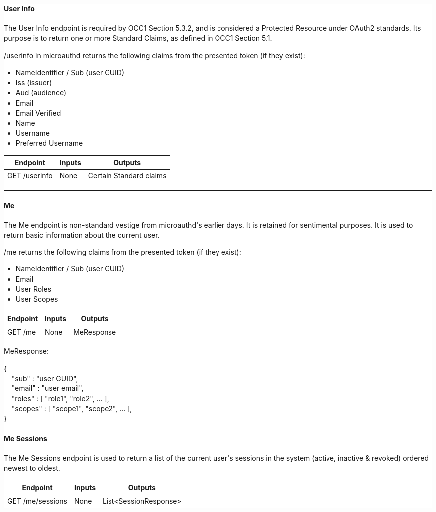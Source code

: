 #### User Info

The User Info endpoint is required by OCC1 Section 5.3.2, and is considered a Protected Resource under OAuth2 standards. Its purpose is to return one or more Standard Claims, as defined in OCC1 Section 5.1.

/userinfo in microauthd returns the following claims from the presented token (if they exist):

- NameIdentifier / Sub (user GUID)
- Iss (issuer)
- Aud (audience)
- Email
- Email Verified
- Name
- Username
- Preferred Username

|Endpoint | Inputs | Outputs |
|---------|--------|---------|
|GET /userinfo    | None   | Certain Standard claims |

---

#### Me

The Me endpoint is non-standard vestige from microauthd's earlier days. It is retained for sentimental purposes. It is used to return basic information about the current user.

/me returns the following claims from the presented token (if they exist):

- NameIdentifier / Sub (user GUID)
- Email
- User Roles
- User Scopes

|Endpoint | Inputs | Outputs |
|---------|--------|---------|
|GET /me    | None   | MeResponse |

MeResponse:

{  
&nbsp;&nbsp;&nbsp;&nbsp;"sub"    : "user GUID",  
&nbsp;&nbsp;&nbsp;&nbsp;"email"  : "user email",  
&nbsp;&nbsp;&nbsp;&nbsp;"roles"  : [ "role1", "role2", ... ],  
&nbsp;&nbsp;&nbsp;&nbsp;"scopes" : [ "scope1", "scope2", ... ],  
}  

#### Me Sessions

The Me Sessions endpoint is used to return a list of the current user's sessions in the system (active, inactive & revoked) ordered newest to oldest.

|Endpoint | Inputs | Outputs |
|---------|--------|---------|
|GET /me/sessions    | None   | List&lt;SessionResponse&gt; |
